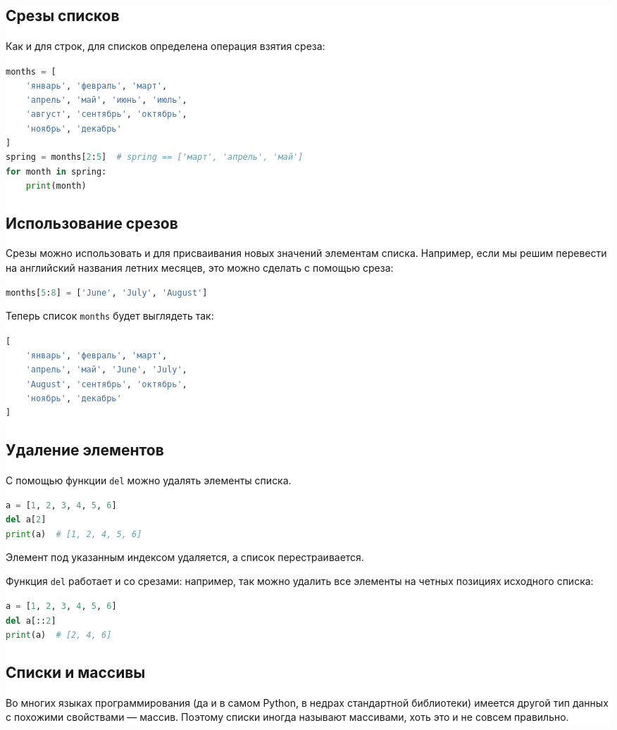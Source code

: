 ## Срезы списков

Как и для строк, для списков определена операция взятия среза:

```python
months = [
    'январь', 'февраль', 'март',
    'апрель', 'май', 'июнь', 'июль',
    'август', 'сентябрь', 'октябрь',
    'ноябрь', 'декабрь'
]
spring = months[2:5]  # spring == ['март', 'апрель', 'май']
for month in spring:
    print(month)
```

## Использование срезов

Срезы можно использовать и для присваивания новых значений элементам списка. Например, если мы решим перевести на английский названия летних месяцев, это можно сделать с помощью среза:

```python
months[5:8] = ['June', 'July', 'August']
```

Теперь список `months` будет выглядеть так:

```python
[
    'январь', 'февраль', 'март',
    'апрель', 'май', 'June', 'July',
    'August', 'сентябрь', 'октябрь',
    'ноябрь', 'декабрь'
]
```

## Удаление элементов

С помощью функции `del` можно удалять элементы списка.

```python
a = [1, 2, 3, 4, 5, 6]
del a[2]
print(a)  # [1, 2, 4, 5, 6]
```

Элемент под указанным индексом удаляется, а список перестраивается.

Функция `del` работает и со срезами: например, так можно удалить все элементы на четных позициях исходного списка:

```python
a = [1, 2, 3, 4, 5, 6]
del a[::2]
print(a)  # [2, 4, 6]
```

## Списки и массивы

Во многих языках программирования (да и в самом Python, в недрах стандартной библиотеки) имеется другой тип данных с похожими свойствами — массив. Поэтому списки иногда называют массивами, хоть это и не совсем правильно.
